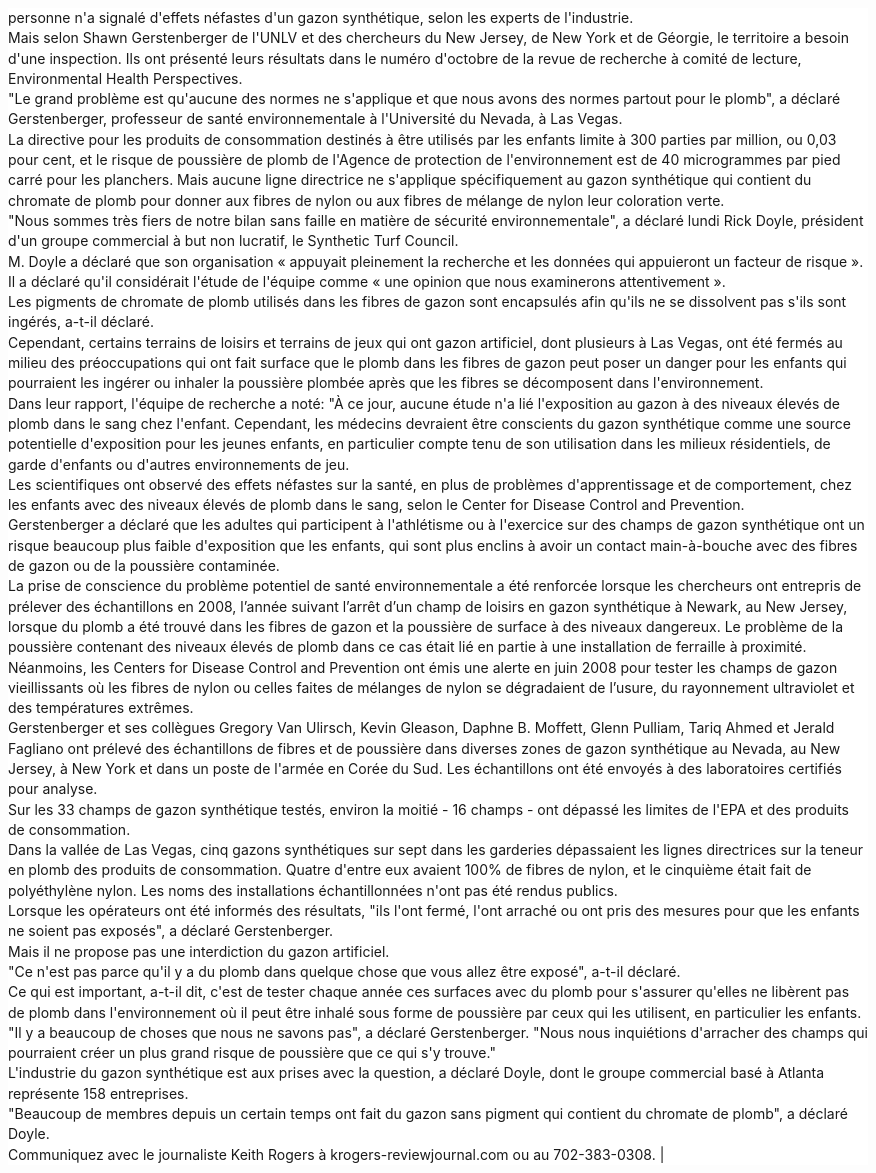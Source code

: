 personne n'a signalé d'effets néfastes d'un gazon synthétique, selon les experts de l'industrie.<br/>Mais selon Shawn Gerstenberger de l'UNLV et des chercheurs du New Jersey, de New York et de Géorgie, le territoire a besoin d'une inspection. Ils ont présenté leurs résultats dans le numéro d'octobre de la revue de recherche à comité de lecture, Environmental Health Perspectives.<br/>"Le grand problème est qu'aucune des normes ne s'applique et que nous avons des normes partout pour le plomb", a déclaré Gerstenberger, professeur de santé environnementale à l'Université du Nevada, à Las Vegas.<br/>La directive pour les produits de consommation destinés à être utilisés par les enfants limite à 300 parties par million, ou 0,03 pour cent, et le risque de poussière de plomb de l'Agence de protection de l'environnement est de 40 microgrammes par pied carré pour les planchers. Mais aucune ligne directrice ne s'applique spécifiquement au gazon synthétique qui contient du chromate de plomb pour donner aux fibres de nylon ou aux fibres de mélange de nylon leur coloration verte.<br/>"Nous sommes très fiers de notre bilan sans faille en matière de sécurité environnementale", a déclaré lundi Rick Doyle, président d'un groupe commercial à but non lucratif, le Synthetic Turf Council.<br/>M. Doyle a déclaré que son organisation « appuyait pleinement la recherche et les données qui appuieront un facteur de risque ». Il a déclaré qu'il considérait l'étude de l'équipe comme « une opinion que nous examinerons attentivement ».<br/>Les pigments de chromate de plomb utilisés dans les fibres de gazon sont encapsulés afin qu'ils ne se dissolvent pas s'ils sont ingérés, a-t-il déclaré.<br/>Cependant, certains terrains de loisirs et terrains de jeux qui ont gazon artificiel, dont plusieurs à Las Vegas, ont été fermés au milieu des préoccupations qui ont fait surface que le plomb dans les fibres de gazon peut poser un danger pour les enfants qui pourraient les ingérer ou inhaler la poussière plombée après que les fibres se décomposent dans l'environnement.<br/>Dans leur rapport, l'équipe de recherche a noté: "À ce jour, aucune étude n'a lié l'exposition au gazon à des niveaux élevés de plomb dans le sang chez l'enfant. Cependant, les médecins devraient être conscients du gazon synthétique comme une source potentielle d'exposition pour les jeunes enfants, en particulier compte tenu de son utilisation dans les milieux résidentiels, de garde d'enfants ou d'autres environnements de jeu.<br/>Les scientifiques ont observé des effets néfastes sur la santé, en plus de problèmes d'apprentissage et de comportement, chez les enfants avec des niveaux élevés de plomb dans le sang, selon le Center for Disease Control and Prevention.<br/>Gerstenberger a déclaré que les adultes qui participent à l'athlétisme ou à l'exercice sur des champs de gazon synthétique ont un risque beaucoup plus faible d'exposition que les enfants, qui sont plus enclins à avoir un contact main-à-bouche avec des fibres de gazon ou de la poussière contaminée.<br/>La prise de conscience du problème potentiel de santé environnementale a été renforcée lorsque les chercheurs ont entrepris de prélever des échantillons en 2008, l’année suivant l’arrêt d’un champ de loisirs en gazon synthétique à Newark, au New Jersey, lorsque du plomb a été trouvé dans les fibres de gazon et la poussière de surface à des niveaux dangereux. Le problème de la poussière contenant des niveaux élevés de plomb dans ce cas était lié en partie à une installation de ferraille à proximité.<br/>Néanmoins, les Centers for Disease Control and Prevention ont émis une alerte en juin 2008 pour tester les champs de gazon vieillissants où les fibres de nylon ou celles faites de mélanges de nylon se dégradaient de l’usure, du rayonnement ultraviolet et des températures extrêmes.<br/>Gerstenberger et ses collègues Gregory Van Ulirsch, Kevin Gleason, Daphne B. Moffett, Glenn Pulliam, Tariq Ahmed et Jerald Fagliano ont prélevé des échantillons de fibres et de poussière dans diverses zones de gazon synthétique au Nevada, au New Jersey, à New York et dans un poste de l'armée en Corée du Sud. Les échantillons ont été envoyés à des laboratoires certifiés pour analyse.<br/>Sur les 33 champs de gazon synthétique testés, environ la moitié - 16 champs - ont dépassé les limites de l'EPA et des produits de consommation.<br/>Dans la vallée de Las Vegas, cinq gazons synthétiques sur sept dans les garderies dépassaient les lignes directrices sur la teneur en plomb des produits de consommation. Quatre d'entre eux avaient 100% de fibres de nylon, et le cinquième était fait de polyéthylène nylon. Les noms des installations échantillonnées n'ont pas été rendus publics.<br/>Lorsque les opérateurs ont été informés des résultats, "ils l'ont fermé, l'ont arraché ou ont pris des mesures pour que les enfants ne soient pas exposés", a déclaré Gerstenberger.<br/>Mais il ne propose pas une interdiction du gazon artificiel.<br/>"Ce n'est pas parce qu'il y a du plomb dans quelque chose que vous allez être exposé", a-t-il déclaré.<br/>Ce qui est important, a-t-il dit, c'est de tester chaque année ces surfaces avec du plomb pour s'assurer qu'elles ne libèrent pas de plomb dans l'environnement où il peut être inhalé sous forme de poussière par ceux qui les utilisent, en particulier les enfants.<br/>"Il y a beaucoup de choses que nous ne savons pas", a déclaré Gerstenberger. "Nous nous inquiétions d'arracher des champs qui pourraient créer un plus grand risque de poussière que ce qui s'y trouve."<br/>L'industrie du gazon synthétique est aux prises avec la question, a déclaré Doyle, dont le groupe commercial basé à Atlanta représente 158 entreprises.<br/>"Beaucoup de membres depuis un certain temps ont fait du gazon sans pigment qui contient du chromate de plomb", a déclaré Doyle.<br/>Communiquez avec le journaliste Keith Rogers à krogers-reviewjournal.com ou au
702-383-0308. |
